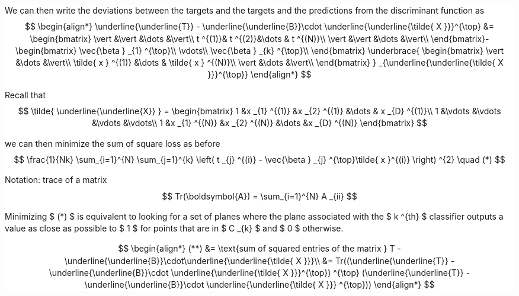 We can then write the deviations between the targets and the targets and the predictions from the discriminant function as
$$
\begin{align*}
\underline{\underline{T}} - \underline{\underline{B}}\cdot \underline{\underline{\tilde{ X }}}^{\top} &=
\begin{bmatrix}
\vert &\vert &\dots &\vert\\
t ^{(1)}& t ^{(2)}&\dots & t ^{(N)}\\
\vert &\vert &\dots &\vert\\
\end{bmatrix}-
\begin{bmatrix}
\vec{\beta } _{1} ^{\top}\\
\vdots\\
\vec{\beta } _{k} ^{\top}\\
\end{bmatrix}
\underbrace{
    \begin{bmatrix}
    \vert &\dots &\vert\\
    \tilde{ x } ^{(1)} &\dots & \tilde{ x } ^{(N)}\\
    \vert &\dots &\vert\\
    \end{bmatrix}
} _{\underline{\underline{\tilde{ X }}}^{\top}}
\end{align*}
$$

Recall that
$$
\tilde{ \underline{\underline{X}} } =
\begin{bmatrix}
1 &x _{1} ^{(1)} &x _{2} ^{(1)} &\dots & x _{D} ^{(1)}\\
1 &\vdots &\vdots &\vdots &\vdots\\
1 &x _{1} ^{(N)} &x _{2} ^{(N)} &\dots &x _{D} ^{(N)}
\end{bmatrix}
$$

we can then minimize the sum of square loss as before
$$
\frac{1}{Nk} \sum_{i=1}^{N} \sum_{j=1}^{k}
\left( t _{j} ^{(i)} - \vec{\beta } _{j} ^{\top}\tilde{ x }^{(i)} \right) ^{2}
\quad (*)
$$

Notation: trace of a matrix
$$
Tr(\boldsymbol{A}) = \sum_{i=1}^{N} A _{ii}
$$

Minimizing $ (*) $ is equivalent to looking for a set of planes where the plane associated with the $ k ^{th} $ classifier outputs a value as close as possible to $ 1 $ for points that are in $ C _{k} $ and $ 0 $ otherwise.

$$
\begin{align*}
(**) &= \text{sum of squared entries of the matrix } T - \underline{\underline{B}}\cdot\underline{\underline{\tilde{ X }}}\\
&= Tr((\underline{\underline{T}} - \underline{\underline{B}}\cdot \underline{\underline{\tilde{ X }}}^{\top}) ^{\top} (\underline{\underline{T}} - \underline{\underline{B}}\cdot \underline{\underline{\tilde{ X }}} ^{\top}))
\end{align*}
$$
